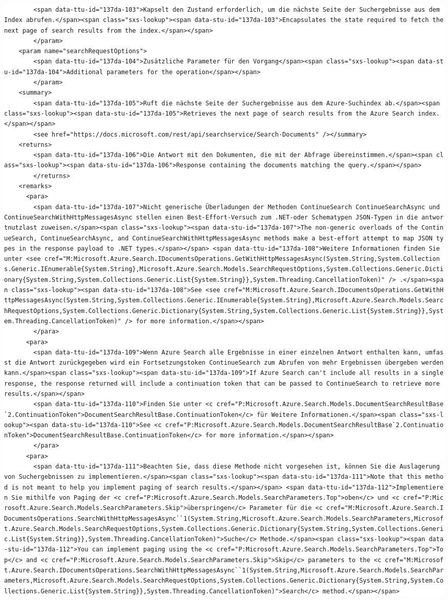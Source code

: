            <span data-ttu-id="137da-103">Kapselt den Zustand erforderlich, um die nächste Seite der Suchergebnisse aus dem Index abrufen.</span><span class="sxs-lookup"><span data-stu-id="137da-103">Encapsulates the state required to fetch the next page of search results from the index.</span></span>
            </param>
        <param name="searchRequestOptions">
            <span data-ttu-id="137da-104">Zusätzliche Parameter für den Vorgang</span><span class="sxs-lookup"><span data-stu-id="137da-104">Additional parameters for the operation</span></span>
            </param>
        <summary>
            <span data-ttu-id="137da-105">Ruft die nächste Seite der Suchergebnisse aus dem Azure-Suchindex ab.</span><span class="sxs-lookup"><span data-stu-id="137da-105">Retrieves the next page of search results from the Azure Search index.</span></span> 
            <see href="https://docs.microsoft.com/rest/api/searchservice/Search-Documents" /></summary>
        <returns>
            <span data-ttu-id="137da-106">Die Antwort mit den Dokumenten, die mit der Abfrage übereinstimmen.</span><span class="sxs-lookup"><span data-stu-id="137da-106">Response containing the documents matching the query.</span></span>
            </returns>
        <remarks>
          <para>
            <span data-ttu-id="137da-107">Nicht generische Überladungen der Methoden ContinueSearch ContinueSearchAsync und ContinueSearchWithHttpMessagesAsync stellen einen Best-Effort-Versuch zum .NET-oder Schematypen JSON-Typen in die antwortnutzlast zuweisen.</span><span class="sxs-lookup"><span data-stu-id="137da-107">The non-generic overloads of the ContinueSearch, ContinueSearchAsync, and ContinueSearchWithHttpMessagesAsync methods make a best-effort attempt to map JSON types in the response payload to .NET types.</span></span> <span data-ttu-id="137da-108">Weitere Informationen finden Sie unter <see cref="M:Microsoft.Azure.Search.IDocumentsOperations.GetWithHttpMessagesAsync(System.String,System.Collections.Generic.IEnumerable{System.String},Microsoft.Azure.Search.Models.SearchRequestOptions,System.Collections.Generic.Dictionary{System.String,System.Collections.Generic.List{System.String}},System.Threading.CancellationToken)" /> .</span><span class="sxs-lookup"><span data-stu-id="137da-108">See <see cref="M:Microsoft.Azure.Search.IDocumentsOperations.GetWithHttpMessagesAsync(System.String,System.Collections.Generic.IEnumerable{System.String},Microsoft.Azure.Search.Models.SearchRequestOptions,System.Collections.Generic.Dictionary{System.String,System.Collections.Generic.List{System.String}},System.Threading.CancellationToken)" /> for more information.</span></span>
            </para>
          <para>
            <span data-ttu-id="137da-109">Wenn Azure Search alle Ergebnisse in einer einzelnen Antwort enthalten kann, umfasst die Antwort zurückgegeben wird ein Fortsetzungstoken ContinueSearch zum Abrufen von mehr Ergebnissen übergeben werden kann.</span><span class="sxs-lookup"><span data-stu-id="137da-109">If Azure Search can't include all results in a single response, the response returned will include a continuation token that can be passed to ContinueSearch to retrieve more results.</span></span>
            <span data-ttu-id="137da-110">Finden Sie unter <c cref="P:Microsoft.Azure.Search.Models.DocumentSearchResultBase`2.ContinuationToken">DocumentSearchResultBase.ContinuationToken</c> für Weitere Informationen.</span><span class="sxs-lookup"><span data-stu-id="137da-110">See <c cref="P:Microsoft.Azure.Search.Models.DocumentSearchResultBase`2.ContinuationToken">DocumentSearchResultBase.ContinuationToken</c> for more information.</span></span>
            </para>
          <para>
            <span data-ttu-id="137da-111">Beachten Sie, dass diese Methode nicht vorgesehen ist, können Sie die Auslagerung von Suchergebnissen zu implementieren.</span><span class="sxs-lookup"><span data-stu-id="137da-111">Note that this method is not meant to help you implement paging of search results.</span></span> <span data-ttu-id="137da-112">Implementieren Sie mithilfe von Paging der <c cref="P:Microsoft.Azure.Search.Models.SearchParameters.Top">oben</c> und <c cref="P:Microsoft.Azure.Search.Models.SearchParameters.Skip">überspringen</c> Parameter für die <c cref="M:Microsoft.Azure.Search.IDocumentsOperations.SearchWithHttpMessagesAsync``1(System.String,Microsoft.Azure.Search.Models.SearchParameters,Microsoft.Azure.Search.Models.SearchRequestOptions,System.Collections.Generic.Dictionary{System.String,System.Collections.Generic.List{System.String}},System.Threading.CancellationToken)">Suche</c> Methode.</span><span class="sxs-lookup"><span data-stu-id="137da-112">You can implement paging using the <c cref="P:Microsoft.Azure.Search.Models.SearchParameters.Top">Top</c> and <c cref="P:Microsoft.Azure.Search.Models.SearchParameters.Skip">Skip</c> parameters to the <c cref="M:Microsoft.Azure.Search.IDocumentsOperations.SearchWithHttpMessagesAsync``1(System.String,Microsoft.Azure.Search.Models.SearchParameters,Microsoft.Azure.Search.Models.SearchRequestOptions,System.Collections.Generic.Dictionary{System.String,System.Collections.Generic.List{System.String}},System.Threading.CancellationToken)">Search</c> method.</span></span>